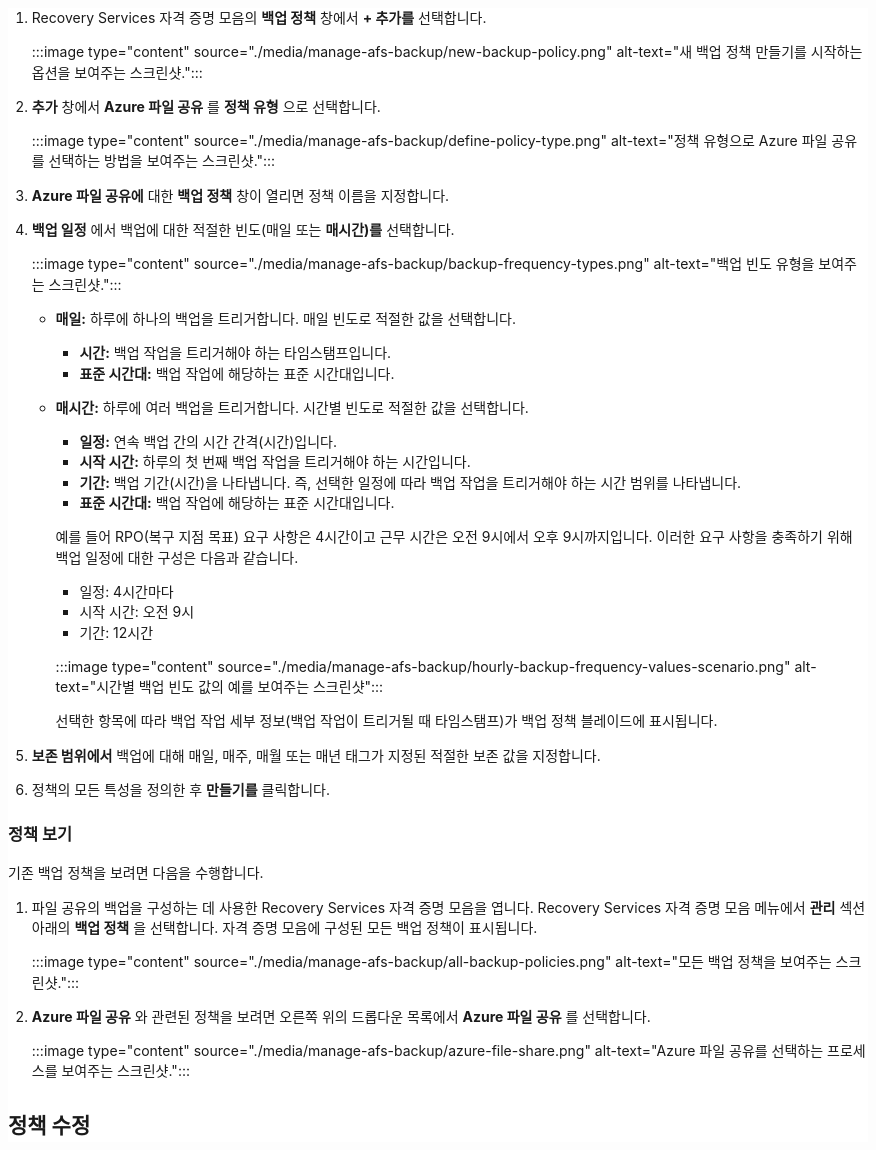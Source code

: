 1. Recovery Services 자격 증명 모음의 **백업 정책** 창에서 **+ 추가를** 선택합니다.

   :::image type="content" source="./media/manage-afs-backup/new-backup-policy.png" alt-text="새 백업 정책 만들기를 시작하는 옵션을 보여주는 스크린샷.":::

1. **추가** 창에서 **Azure 파일 공유** 를 **정책 유형** 으로 선택합니다.

   :::image type="content" source="./media/manage-afs-backup/define-policy-type.png" alt-text="정책 유형으로 Azure 파일 공유를 선택하는 방법을 보여주는 스크린샷.":::

1. **Azure 파일 공유에** 대한 **백업 정책** 창이 열리면 정책 이름을 지정합니다.

1. **백업 일정** 에서 백업에 대한 적절한 빈도(매일 또는  **매시간)를** 선택합니다.

   :::image type="content" source="./media/manage-afs-backup/backup-frequency-types.png" alt-text="백업 빈도 유형을 보여주는 스크린샷.":::

   - **매일:** 하루에 하나의 백업을 트리거합니다. 매일 빈도로 적절한 값을 선택합니다.

     - **시간:** 백업 작업을 트리거해야 하는 타임스탬프입니다.
     - **표준 시간대:** 백업 작업에 해당하는 표준 시간대입니다.

   - **매시간:** 하루에 여러 백업을 트리거합니다. 시간별 빈도로 적절한 값을 선택합니다.
   
     - **일정:** 연속 백업 간의 시간 간격(시간)입니다.
     - **시작 시간:** 하루의 첫 번째 백업 작업을 트리거해야 하는 시간입니다.
     - **기간:** 백업 기간(시간)을 나타냅니다. 즉, 선택한 일정에 따라 백업 작업을 트리거해야 하는 시간 범위를 나타냅니다.
     - **표준 시간대:** 백업 작업에 해당하는 표준 시간대입니다.
     
     예를 들어 RPO(복구 지점 목표) 요구 사항은 4시간이고 근무 시간은 오전 9시에서 오후 9시까지입니다. 이러한 요구 사항을 충족하기 위해 백업 일정에 대한 구성은 다음과 같습니다.
    
     - 일정: 4시간마다
     - 시작 시간: 오전 9시 
     - 기간: 12시간 
     
     :::image type="content" source="./media/manage-afs-backup/hourly-backup-frequency-values-scenario.png" alt-text="시간별 백업 빈도 값의 예를 보여주는 스크린샷":::

     선택한 항목에 따라 백업 작업 세부 정보(백업 작업이 트리거될 때 타임스탬프)가 백업 정책 블레이드에 표시됩니다.

1. **보존 범위에서** 백업에 대해 매일, 매주, 매월 또는 매년 태그가 지정된 적절한 보존 값을 지정합니다.

1. 정책의 모든 특성을 정의한 후 **만들기를** 클릭합니다.
  
### <a name="view-policy"></a>정책 보기

기존 백업 정책을 보려면 다음을 수행합니다.

1. 파일 공유의 백업을 구성하는 데 사용한 Recovery Services 자격 증명 모음을 엽니다. Recovery Services 자격 증명 모음 메뉴에서 **관리** 섹션 아래의 **백업 정책** 을 선택합니다. 자격 증명 모음에 구성된 모든 백업 정책이 표시됩니다.

   :::image type="content" source="./media/manage-afs-backup/all-backup-policies.png" alt-text="모든 백업 정책을 보여주는 스크린샷.":::

1. **Azure 파일 공유** 와 관련된 정책을 보려면 오른쪽 위의 드롭다운 목록에서 **Azure 파일 공유** 를 선택합니다.

   :::image type="content" source="./media/manage-afs-backup/azure-file-share.png" alt-text="Azure 파일 공유를 선택하는 프로세스를 보여주는 스크린샷.":::

## <a name="modify-policy"></a>정책 수정

